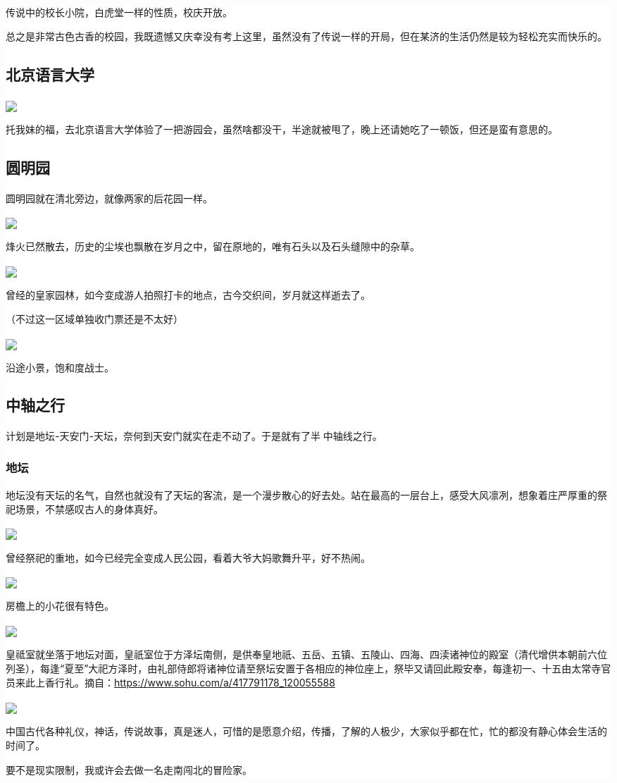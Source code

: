 传说中的校长小院，白虎堂一样的性质，校庆开放。

总之是非常古色古香的校园，我既遗憾又庆幸没有考上这里，虽然没有了传说一样的开局，但在某济的生活仍然是较为轻松充实而快乐的。

## 北京语言大学

<img src="/assets/OJdFbRSoJoKJGCxfXGXcSPw4nug.png" src-width="2133" class="markdown-img m-auto" src-height="1600" align="center"/>

托我妹的福，去北京语言大学体验了一把游园会，虽然啥都没干，半途就被甩了，晚上还请她吃了一顿饭，但还是蛮有意思的。

## 圆明园

圆明园就在清北旁边，就像两家的后花园一样。

<img src="/assets/UD8xbBq7HoPHy2xyPzoclg1fntc.png" src-width="2133" class="markdown-img m-auto" src-height="1600" align="center"/>

烽火已然散去，历史的尘埃也飘散在岁月之中，留在原地的，唯有石头以及石头缝隙中的杂草。

<img src="/assets/IoqBbKCeLooNZcx3OyYcTuVMnOb.png" src-width="2133" class="markdown-img m-auto" src-height="1600" align="center"/>

曾经的皇家园林，如今变成游人拍照打卡的地点，古今交织间，岁月就这样逝去了。

（不过这一区域单独收门票还是不太好）

<img src="/assets/JteMbYcbAoOTkax4CZNc1ZjNnDg.png" src-width="2133" class="markdown-img m-auto" src-height="1600" align="center"/>

沿途小景，饱和度战士。

## 中轴之行

计划是地坛-天安门-天坛，奈何到天安门就实在走不动了。于是就有了半 中轴线之行。

### 地坛

地坛没有天坛的名气，自然也就没有了天坛的客流，是一个漫步散心的好去处。站在最高的一层台上，感受大风凛冽，想象着庄严厚重的祭祀场景，不禁感叹古人的身体真好。

<img src="/assets/DsPmbmsvLokklBx9rADc92bSnGd.png" src-width="1600" class="markdown-img m-auto" src-height="2133" align="center"/>

曾经祭祀的重地，如今已经完全变成人民公园，看着大爷大妈歌舞升平，好不热闹。

<img src="/assets/BWE9bMI7yoLRj5xIwSGcJaEQn4L.png" src-width="2133" class="markdown-img m-auto" src-height="1600" align="center"/>

房檐上的小花很有特色。

<img src="/assets/N6ZXbLHehoOKHbxNq2XciynanHd.png" src-width="2133" class="markdown-img m-auto" src-height="1600" align="center"/>

皇祗室就坐落于地坛对面，皇祇室位于方泽坛南侧，是供奉皇地祇、五岳、五镇、五陵山、四海、四渎诸神位的殿室（清代增供本朝前六位列圣），每逢“夏至”大祀方泽时，由礼部侍郎将诸神位请至祭坛安置于各相应的神位座上，祭毕又请回此殿安奉，每逢初一、十五由太常寺官员来此上香行礼。摘自：https://www.sohu.com/a/417791178_120055588

<img src="/assets/Gt21bLvLUoKPzYx94rwcEkfunyb.png" src-width="2133" class="markdown-img m-auto" src-height="1600" align="center"/>

中国古代各种礼仪，神话，传说故事，真是迷人，可惜的是愿意介绍，传播，了解的人极少，大家似乎都在忙，忙的都没有静心体会生活的时间了。

要不是现实限制，我或许会去做一名走南闯北的冒险家。

